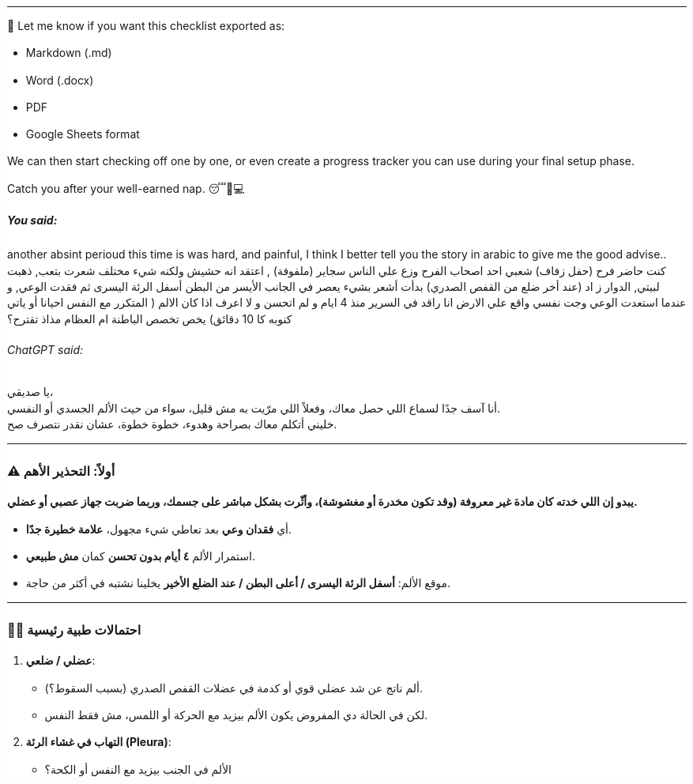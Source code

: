 
---

📌 Let me know if you want this checklist exported as:

- Markdown (.md)
    
- Word (.docx)
    
- PDF
    
- Google Sheets format
    

We can then start checking off one by one, or even create a progress tracker you can use during your final setup phase.

Catch you after your well-earned nap. 😴🧠💻

##### You said:

another absint perioud this time is was hard, and painful, I think I better tell you the story in arabic to give me the good advise.. كنت حاضر فرح (حفل زفاف) شعبي احد اصحاب الفرح وزع علي الناس سجاير (ملفوفة) , اعتقد انه حشيش ولكنه شيء مختلف شعرت بتعب, ذهبت لبيتي, الدوار ز اد (عند أخر ضلع من القفص الصدري) بدأت أشعر بشيء يعصر في الجانب الأيسر من البطن أسفل الرئة اليسرى ثم فقدت الوعي, و عندما استعدت الوعي وجت نفسي واقع علي الارض انا راقد في السرير منذ 4 ايام و لم اتحسن و لا اعرف اذا كان الالم ( المتكرر مع النفس احيانا أو ياتي كنوبه كا 10 دقائق) يخص تخصص الباطنة ام العظام مذاذ تقترح؟

###### ChatGPT said:

يا صديقي،  
أنا آسف جدًا لسماع اللي حصل معاك، وفعلاً اللي مرّيت به مش قليل، سواء من حيث الألم الجسدي أو النفسي.  
خليني أتكلم معاك بصراحة وهدوء، خطوة خطوة، عشان نقدر نتصرف صح.

---

### ⚠️ أولاً: التحذير الأهم

**يبدو إن اللي خدته كان مادة غير معروفة (وقد تكون مخدرة أو مغشوشة)، وأثّرت بشكل مباشر على جسمك، وربما ضربت جهاز عصبي أو عضلي.**

- أي **فقدان وعي** بعد تعاطي شيء مجهول، **علامة خطيرة جدًا**.
    
- استمرار الألم **٤ أيام بدون تحسن** كمان **مش طبيعي**.
    
- موقع الألم: **أسفل الرئة اليسرى / أعلى البطن / عند الضلع الأخير** يخلينا نشتبه في أكثر من حاجة.
    

---

### 👨‍⚕️ احتمالات طبية رئيسية

1. **عضلي / ضلعي**:
    
    - ألم ناتج عن شد عضلي قوي أو كدمة في عضلات القفص الصدري (بسبب السقوط؟).
        
    - لكن في الحالة دي المفروض يكون الألم بيزيد مع الحركة أو اللمس، مش فقط النفس.
        
2. **التهاب في غشاء الرئة (Pleura)**:
    
    - الألم في الجنب بيزيد مع النفس أو الكحة؟
        